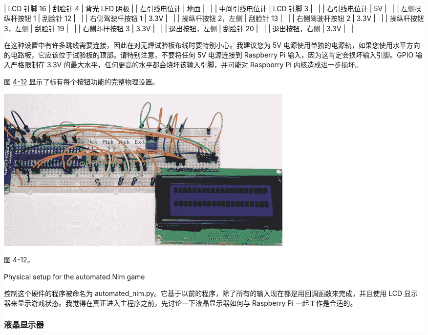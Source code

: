 | LCD 针脚 16 | 刮脸针 4 | 背光 LED 阴极 |
| 左引线电位计 | 地面 |   |
| 中间引线电位计 | LCD 针脚 3 |   |
| 右引线电位计 | 5V |   |
| 左侧操纵杆按钮 1 | 刮脸针 12 |   |
| 右侧驾驶杆按钮 1 | 3.3V |   |
| 操纵杆按钮 2，左侧 | 刮脸针 13 |   |
| 右侧驾驶杆按钮 2 | 3.3V |   |
| 操纵杆按钮 3，左侧 | 刮脸针 19 |   |
| 右侧斗杆按钮 3 | 3.3V |   |
| 退出按钮，左侧 | 刮脸针 20 |   |
| 退出按钮，右侧 | 3.3V |   |

在这种设置中有许多跳线需要连接，因此在对无焊试验板布线时要特别小心。我建议您为 5V 电源使用单独的电源轨，如果您使用水平方向的电路板，它应该位于试验板的顶部。请特别注意，不要将任何 5V 电源连接到 Raspberry Pi 输入，因为这肯定会损坏输入引脚。GPIO 输入严格限制在 3.3V 的最大水平，任何更高的水平都会烧坏该输入引脚，并可能对 Raspberry Pi 内核造成进一步损坏。

图 [4-12](#Fig12) 显示了标有每个按钮功能的完整物理设置。

![A436848_1_En_4_Fig12_HTML.jpg](img/A436848_1_En_4_Fig12_HTML.jpg)

图 4-12。

Physical setup for the automated Nim game

控制这个硬件的程序被命名为 automated_nim.py。它基于以前的程序，除了所有的输入现在都是用回调函数来完成，并且使用 LCD 显示器来显示游戏状态。我觉得在真正进入主程序之前，先讨论一下液晶显示器如何与 Raspberry Pi 一起工作是合适的。

### 液晶显示器
